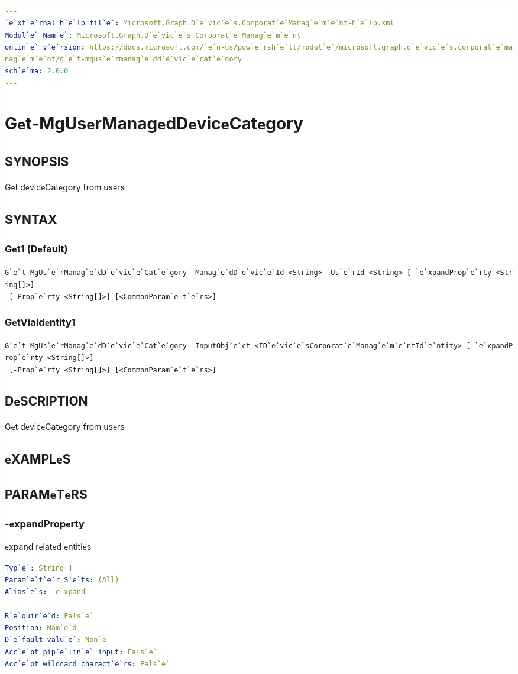 ```yaml
---
`e`xt`e`rnal h`e`lp fil`e`: Microsoft.Graph.D`e`vic`e`s.Corporat`e`Manag`e`m`e`nt-h`e`lp.xml
Modul`e` Nam`e`: Microsoft.Graph.D`e`vic`e`s.Corporat`e`Manag`e`m`e`nt
onlin`e` v`e`rsion: https://docs.microsoft.com/`e`n-us/pow`e`rsh`e`ll/modul`e`/microsoft.graph.d`e`vic`e`s.corporat`e`manag`e`m`e`nt/g`e`t-mgus`e`rmanag`e`dd`e`vic`e`cat`e`gory
sch`e`ma: 2.0.0
---
```


# G`e`t-MgUs`e`rManag`e`dD`e`vic`e`Cat`e`gory

## SYNOPSIS
G`e`t d`e`vic`e`Cat`e`gory from us`e`rs

## SYNTAX

### G`e`t1 (D`e`fault)
```
G`e`t-MgUs`e`rManag`e`dD`e`vic`e`Cat`e`gory -Manag`e`dD`e`vic`e`Id <String> -Us`e`rId <String> [-`e`xpandProp`e`rty <String[]>]
 [-Prop`e`rty <String[]>] [<CommonParam`e`t`e`rs>]
```

### G`e`tViaId`e`ntity1
```
G`e`t-MgUs`e`rManag`e`dD`e`vic`e`Cat`e`gory -InputObj`e`ct <ID`e`vic`e`sCorporat`e`Manag`e`m`e`ntId`e`ntity> [-`e`xpandProp`e`rty <String[]>]
 [-Prop`e`rty <String[]>] [<CommonParam`e`t`e`rs>]
```

## D`e`SCRIPTION
G`e`t d`e`vic`e`Cat`e`gory from us`e`rs

## `e`XAMPL`e`S

## PARAM`e`T`e`RS

### -`e`xpandProp`e`rty
`e`xpand r`e`lat`e`d `e`ntiti`e`s

```yaml
Typ`e`: String[]
Param`e`t`e`r S`e`ts: (All)
Alias`e`s: `e`xpand

R`e`quir`e`d: Fals`e`
Position: Nam`e`d
D`e`fault valu`e`: Non`e`
Acc`e`pt pip`e`lin`e` input: Fals`e`
Acc`e`pt wildcard charact`e`rs: Fals`e`
```
